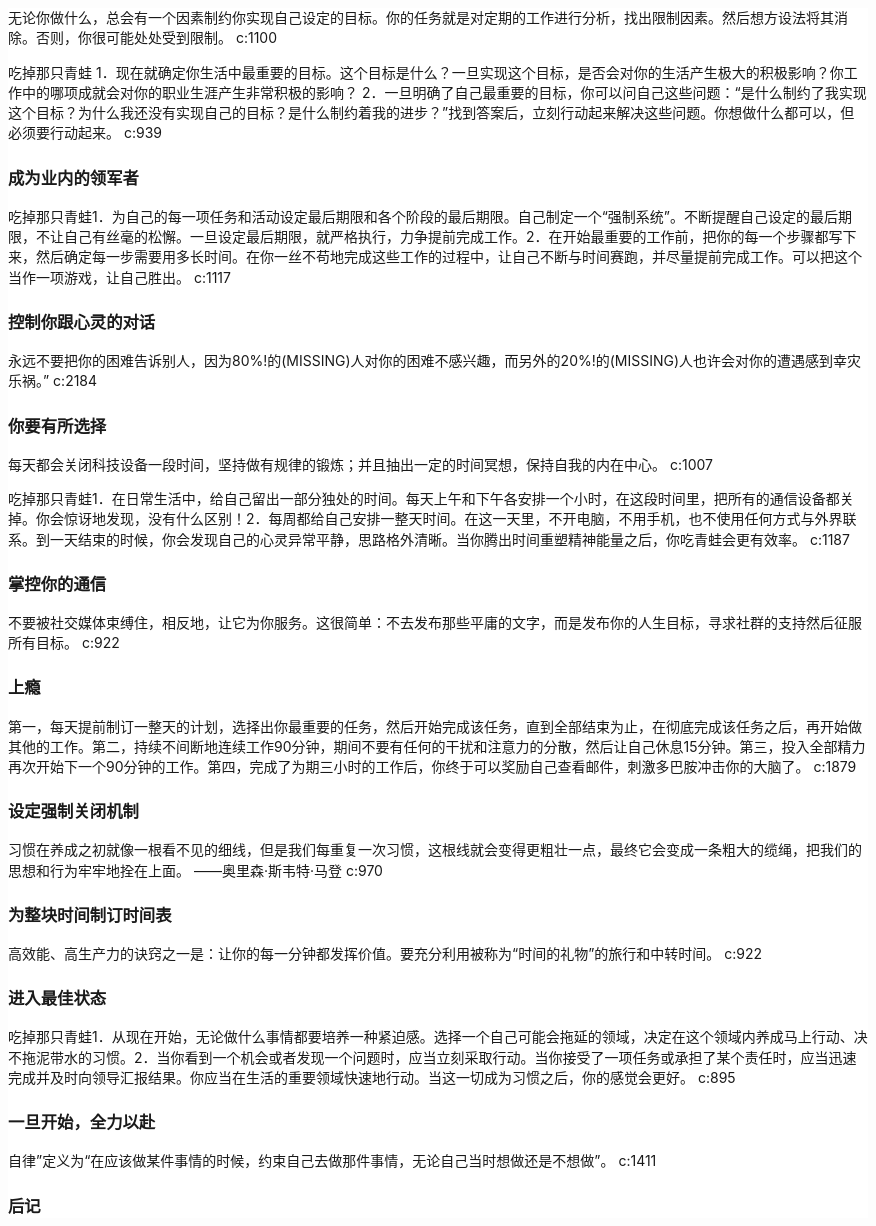 无论你做什么，总会有一个因素制约你实现自己设定的目标。你的任务就是对定期的工作进行分析，找出限制因素。然后想方设法将其消除。否则，你很可能处处受到限制。 c:1100

吃掉那只青蛙
1．现在就确定你生活中最重要的目标。这个目标是什么？一旦实现这个目标，是否会对你的生活产生极大的积极影响？你工作中的哪项成就会对你的职业生涯产生非常积极的影响？
2．一旦明确了自己最重要的目标，你可以问自己这些问题：“是什么制约了我实现这个目标？为什么我还没有实现自己的目标？是什么制约着我的进步？”找到答案后，立刻行动起来解决这些问题。你想做什么都可以，但必须要行动起来。 c:939

### 成为业内的领军者

吃掉那只青蛙1．为自己的每一项任务和活动设定最后期限和各个阶段的最后期限。自己制定一个“强制系统”。不断提醒自己设定的最后期限，不让自己有丝毫的松懈。一旦设定最后期限，就严格执行，力争提前完成工作。2．在开始最重要的工作前，把你的每一个步骤都写下来，然后确定每一步需要用多长时间。在你一丝不苟地完成这些工作的过程中，让自己不断与时间赛跑，并尽量提前完成工作。可以把这个当作一项游戏，让自己胜出。 c:1117

### 控制你跟心灵的对话

永远不要把你的困难告诉别人，因为80%!的(MISSING)人对你的困难不感兴趣，而另外的20%!的(MISSING)人也许会对你的遭遇感到幸灾乐祸。” c:2184

### 你要有所选择

每天都会关闭科技设备一段时间，坚持做有规律的锻炼；并且抽出一定的时间冥想，保持自我的内在中心。 c:1007

吃掉那只青蛙1．在日常生活中，给自己留出一部分独处的时间。每天上午和下午各安排一个小时，在这段时间里，把所有的通信设备都关掉。你会惊讶地发现，没有什么区别！2．每周都给自己安排一整天时间。在这一天里，不开电脑，不用手机，也不使用任何方式与外界联系。到一天结束的时候，你会发现自己的心灵异常平静，思路格外清晰。当你腾出时间重塑精神能量之后，你吃青蛙会更有效率。 c:1187

### 掌控你的通信

不要被社交媒体束缚住，相反地，让它为你服务。这很简单：不去发布那些平庸的文字，而是发布你的人生目标，寻求社群的支持然后征服所有目标。 c:922

### 上瘾

第一，每天提前制订一整天的计划，选择出你最重要的任务，然后开始完成该任务，直到全部结束为止，在彻底完成该任务之后，再开始做其他的工作。第二，持续不间断地连续工作90分钟，期间不要有任何的干扰和注意力的分散，然后让自己休息15分钟。第三，投入全部精力再次开始下一个90分钟的工作。第四，完成了为期三小时的工作后，你终于可以奖励自己查看邮件，刺激多巴胺冲击你的大脑了。 c:1879

### 设定强制关闭机制

习惯在养成之初就像一根看不见的细线，但是我们每重复一次习惯，这根线就会变得更粗壮一点，最终它会变成一条粗大的缆绳，把我们的思想和行为牢牢地拴在上面。
——奥里森·斯韦特·马登 c:970

### 为整块时间制订时间表

高效能、高生产力的诀窍之一是：让你的每一分钟都发挥价值。要充分利用被称为“时间的礼物”的旅行和中转时间。 c:922

### 进入最佳状态

吃掉那只青蛙1．从现在开始，无论做什么事情都要培养一种紧迫感。选择一个自己可能会拖延的领域，决定在这个领域内养成马上行动、决不拖泥带水的习惯。2．当你看到一个机会或者发现一个问题时，应当立刻采取行动。当你接受了一项任务或承担了某个责任时，应当迅速完成并及时向领导汇报结果。你应当在生活的重要领域快速地行动。当这一切成为习惯之后，你的感觉会更好。 c:895

### 一旦开始，全力以赴

自律”定义为“在应该做某件事情的时候，约束自己去做那件事情，无论自己当时想做还是不想做”。 c:1411

### 后记
